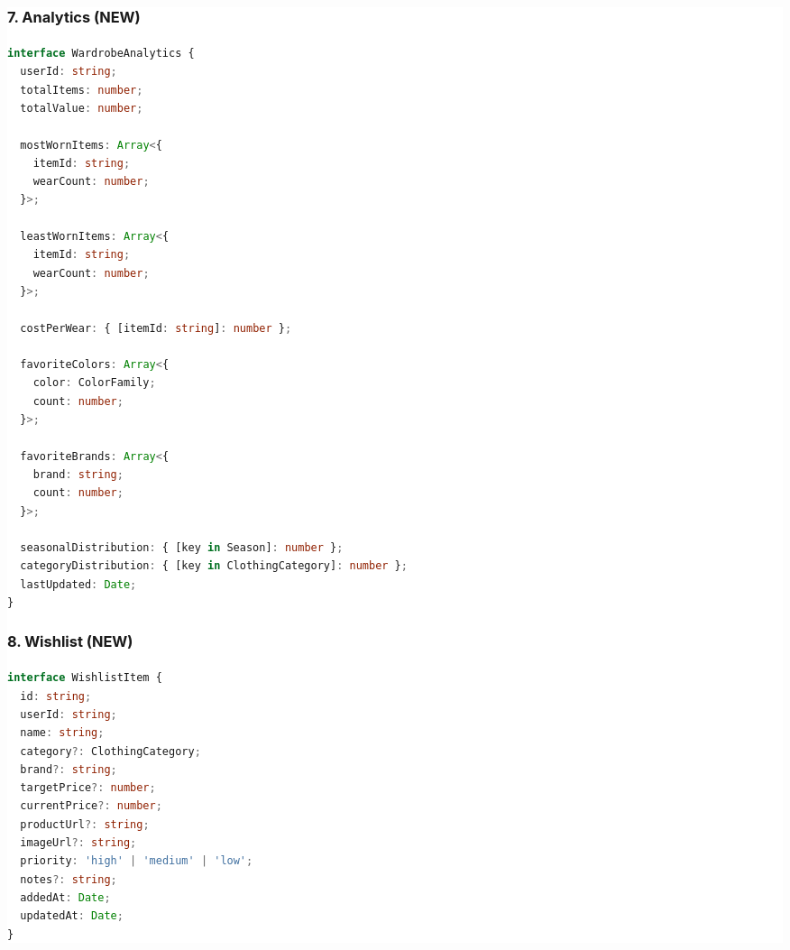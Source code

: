 ### 7. Analytics (NEW)

```typescript
interface WardrobeAnalytics {
  userId: string;
  totalItems: number;
  totalValue: number;
  
  mostWornItems: Array<{
    itemId: string;
    wearCount: number;
  }>;
  
  leastWornItems: Array<{
    itemId: string;
    wearCount: number;
  }>;
  
  costPerWear: { [itemId: string]: number };
  
  favoriteColors: Array<{
    color: ColorFamily;
    count: number;
  }>;
  
  favoriteBrands: Array<{
    brand: string;
    count: number;
  }>;
  
  seasonalDistribution: { [key in Season]: number };
  categoryDistribution: { [key in ClothingCategory]: number };
  lastUpdated: Date;
}
```

### 8. Wishlist (NEW)

```typescript
interface WishlistItem {
  id: string;
  userId: string;
  name: string;
  category?: ClothingCategory;
  brand?: string;
  targetPrice?: number;
  currentPrice?: number;
  productUrl?: string;
  imageUrl?: string;
  priority: 'high' | 'medium' | 'low';
  notes?: string;
  addedAt: Date;
  updatedAt: Date;
}
```
